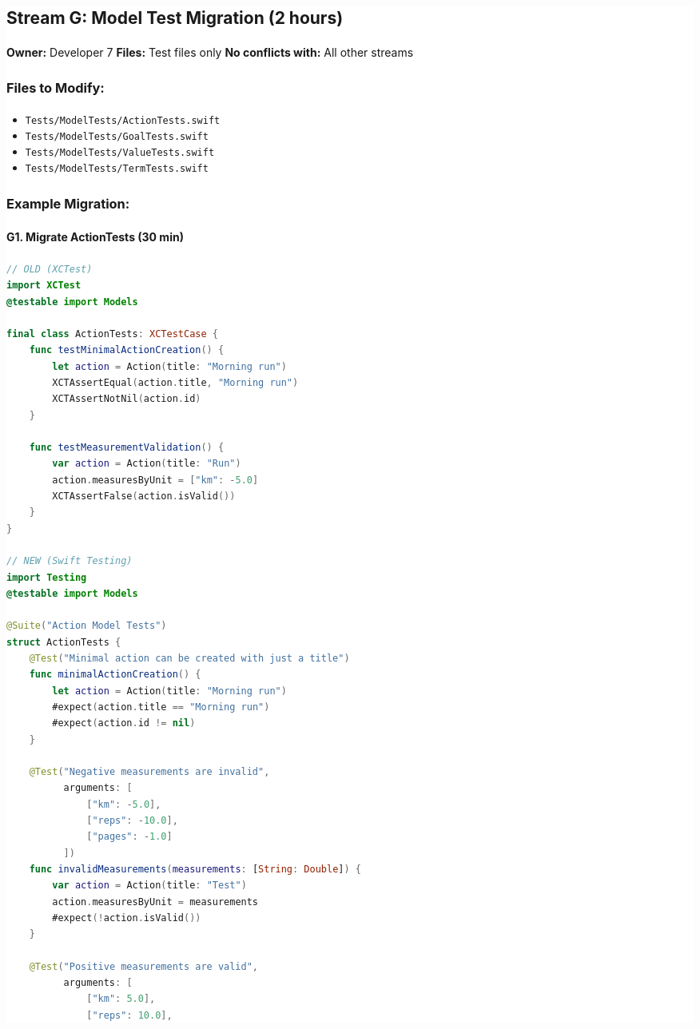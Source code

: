 
## Stream G: Model Test Migration (2 hours)
**Owner:** Developer 7
**Files:** Test files only
**No conflicts with:** All other streams

### Files to Modify:
- `Tests/ModelTests/ActionTests.swift`
- `Tests/ModelTests/GoalTests.swift`
- `Tests/ModelTests/ValueTests.swift`
- `Tests/ModelTests/TermTests.swift`

### Example Migration:

#### G1. Migrate ActionTests (30 min)
```swift
// OLD (XCTest)
import XCTest
@testable import Models

final class ActionTests: XCTestCase {
    func testMinimalActionCreation() {
        let action = Action(title: "Morning run")
        XCTAssertEqual(action.title, "Morning run")
        XCTAssertNotNil(action.id)
    }

    func testMeasurementValidation() {
        var action = Action(title: "Run")
        action.measuresByUnit = ["km": -5.0]
        XCTAssertFalse(action.isValid())
    }
}

// NEW (Swift Testing)
import Testing
@testable import Models

@Suite("Action Model Tests")
struct ActionTests {
    @Test("Minimal action can be created with just a title")
    func minimalActionCreation() {
        let action = Action(title: "Morning run")
        #expect(action.title == "Morning run")
        #expect(action.id != nil)
    }

    @Test("Negative measurements are invalid",
          arguments: [
              ["km": -5.0],
              ["reps": -10.0],
              ["pages": -1.0]
          ])
    func invalidMeasurements(measurements: [String: Double]) {
        var action = Action(title: "Test")
        action.measuresByUnit = measurements
        #expect(!action.isValid())
    }

    @Test("Positive measurements are valid",
          arguments: [
              ["km": 5.0],
              ["reps": 10.0],
```